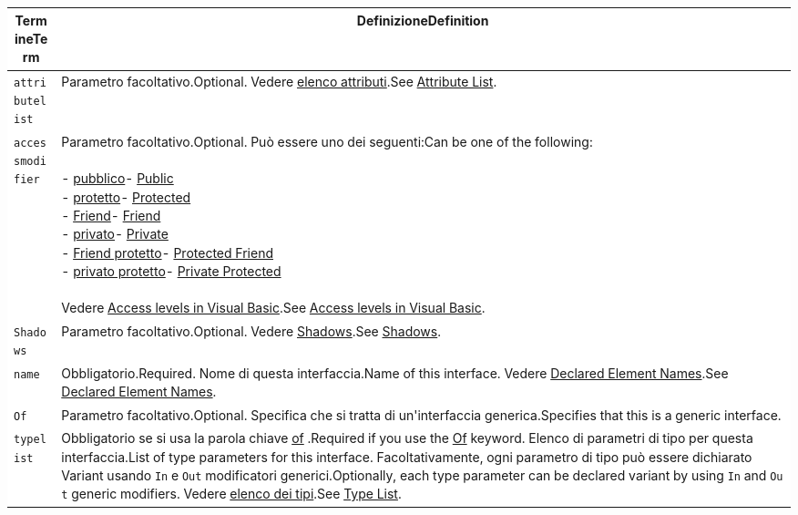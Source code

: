 |<span data-ttu-id="65c10-106">Termine</span><span class="sxs-lookup"><span data-stu-id="65c10-106">Term</span></span>|<span data-ttu-id="65c10-107">Definizione</span><span class="sxs-lookup"><span data-stu-id="65c10-107">Definition</span></span>|  
|---|---|  
|`attributelist`|<span data-ttu-id="65c10-108">Parametro facoltativo.</span><span class="sxs-lookup"><span data-stu-id="65c10-108">Optional.</span></span> <span data-ttu-id="65c10-109">Vedere [elenco attributi](../../../visual-basic/language-reference/statements/attribute-list.md).</span><span class="sxs-lookup"><span data-stu-id="65c10-109">See [Attribute List](../../../visual-basic/language-reference/statements/attribute-list.md).</span></span>|  
|`accessmodifier`|<span data-ttu-id="65c10-110">Parametro facoltativo.</span><span class="sxs-lookup"><span data-stu-id="65c10-110">Optional.</span></span> <span data-ttu-id="65c10-111">Può essere uno dei seguenti:</span><span class="sxs-lookup"><span data-stu-id="65c10-111">Can be one of the following:</span></span><br /><br /> <span data-ttu-id="65c10-112">-   [pubblico](../../../visual-basic/language-reference/modifiers/public.md)</span><span class="sxs-lookup"><span data-stu-id="65c10-112">-   [Public](../../../visual-basic/language-reference/modifiers/public.md)</span></span><br /><span data-ttu-id="65c10-113">-   [protetto](../../../visual-basic/language-reference/modifiers/protected.md)</span><span class="sxs-lookup"><span data-stu-id="65c10-113">-   [Protected](../../../visual-basic/language-reference/modifiers/protected.md)</span></span><br /><span data-ttu-id="65c10-114">-   [Friend](../../../visual-basic/language-reference/modifiers/friend.md)</span><span class="sxs-lookup"><span data-stu-id="65c10-114">-   [Friend](../../../visual-basic/language-reference/modifiers/friend.md)</span></span><br /><span data-ttu-id="65c10-115">-   [privato](../../../visual-basic/language-reference/modifiers/private.md)</span><span class="sxs-lookup"><span data-stu-id="65c10-115">-   [Private](../../../visual-basic/language-reference/modifiers/private.md)</span></span><br /><span data-ttu-id="65c10-116">-  [Friend protetto](../../language-reference/modifiers/protected-friend.md)</span><span class="sxs-lookup"><span data-stu-id="65c10-116">-  [Protected Friend](../../language-reference/modifiers/protected-friend.md)</span></span><br/><span data-ttu-id="65c10-117">- [privato protetto](../../language-reference/modifiers/private-protected.md)</span><span class="sxs-lookup"><span data-stu-id="65c10-117">- [Private Protected](../../language-reference/modifiers/private-protected.md)</span></span><br /><br /> <span data-ttu-id="65c10-118">Vedere [Access levels in Visual Basic](../../../visual-basic/programming-guide/language-features/declared-elements/access-levels.md).</span><span class="sxs-lookup"><span data-stu-id="65c10-118">See [Access levels in Visual Basic](../../../visual-basic/programming-guide/language-features/declared-elements/access-levels.md).</span></span>|  
|`Shadows`|<span data-ttu-id="65c10-119">Parametro facoltativo.</span><span class="sxs-lookup"><span data-stu-id="65c10-119">Optional.</span></span> <span data-ttu-id="65c10-120">Vedere [Shadows](../../../visual-basic/language-reference/modifiers/shadows.md).</span><span class="sxs-lookup"><span data-stu-id="65c10-120">See [Shadows](../../../visual-basic/language-reference/modifiers/shadows.md).</span></span>|  
|`name`|<span data-ttu-id="65c10-121">Obbligatorio.</span><span class="sxs-lookup"><span data-stu-id="65c10-121">Required.</span></span> <span data-ttu-id="65c10-122">Nome di questa interfaccia.</span><span class="sxs-lookup"><span data-stu-id="65c10-122">Name of this interface.</span></span> <span data-ttu-id="65c10-123">Vedere [Declared Element Names](../../../visual-basic/programming-guide/language-features/declared-elements/declared-element-names.md).</span><span class="sxs-lookup"><span data-stu-id="65c10-123">See [Declared Element Names](../../../visual-basic/programming-guide/language-features/declared-elements/declared-element-names.md).</span></span>|  
|`Of`|<span data-ttu-id="65c10-124">Parametro facoltativo.</span><span class="sxs-lookup"><span data-stu-id="65c10-124">Optional.</span></span> <span data-ttu-id="65c10-125">Specifica che si tratta di un'interfaccia generica.</span><span class="sxs-lookup"><span data-stu-id="65c10-125">Specifies that this is a generic interface.</span></span>|  
|`typelist`|<span data-ttu-id="65c10-126">Obbligatorio se si usa la parola chiave [of](../../../visual-basic/language-reference/statements/of-clause.md) .</span><span class="sxs-lookup"><span data-stu-id="65c10-126">Required if you use the [Of](../../../visual-basic/language-reference/statements/of-clause.md) keyword.</span></span> <span data-ttu-id="65c10-127">Elenco di parametri di tipo per questa interfaccia.</span><span class="sxs-lookup"><span data-stu-id="65c10-127">List of type parameters for this interface.</span></span> <span data-ttu-id="65c10-128">Facoltativamente, ogni parametro di tipo può essere dichiarato Variant usando `In` e `Out` modificatori generici.</span><span class="sxs-lookup"><span data-stu-id="65c10-128">Optionally, each type parameter can be declared variant by using `In` and `Out` generic modifiers.</span></span> <span data-ttu-id="65c10-129">Vedere [elenco dei tipi](../../../visual-basic/language-reference/statements/type-list.md).</span><span class="sxs-lookup"><span data-stu-id="65c10-129">See [Type List](../../../visual-basic/language-reference/statements/type-list.md).</span></span>|  